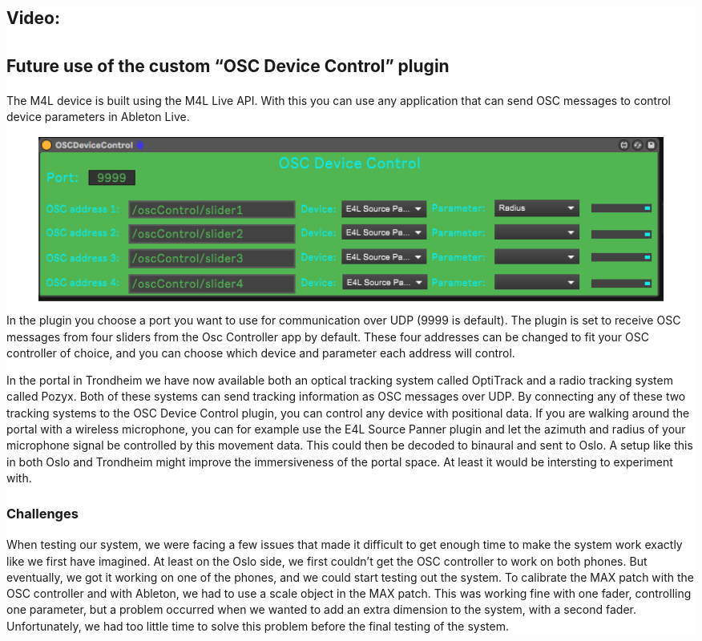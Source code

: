 
## Video:
<figure align="center">
<iframe width="560" height="315" src="https://www.youtube.com/embed/WbkeCp7TYyI" frameborder="0" allow="accelerometer; autoplay; encrypted-media; gyroscope; picture-in-picture" allowfullscreen></iframe>
</figure>


## Future use of the custom “OSC Device Control” plugin

The M4L device is built using the M4L Live API. With this you can use any application that can send OSC messages to control device parameters in Ableton Live.



<figure>
<img src="/assets/img/varpe/OSCDeviceControl.PNG" width = "100%" align="center" />
</figure>

In the plugin you choose a port you want to use for communication over UDP (9999 is default). The plugin is set to receive OSC messages from four sliders from the Osc Controller app by default. These four addresses can be changed to fit your OSC controller of choice, and you can choose which device and parameter each address will control.

In the portal in Trondheim we have now available both an optical tracking system called OptiTrack and a radio tracking system called Pozyx. Both of these systems can send tracking information as OSC messages over UDP. By connecting any of these two tracking systems to the OSC Device Control plugin, you can control any device with positional data. If you are walking around the portal with a wireless microphone, you can for example use the E4L Source Panner plugin and let the azimuth and radius of your microphone signal be controlled by this movement data. This could then be decoded to binaural and sent to Oslo. A setup like this in both Oslo and Trondheim might improve the immersiveness of the portal space. At least it would be intersting to experiment with.


### Challenges

When testing our system, we were facing a few issues that made it difficult to get enough time to make the system work exactly like we first have imagined. At least on the Oslo side, we first couldn’t get the OSC controller to work on both phones. But eventually, we got it working on one of the phones, and we could start testing out the system. To calibrate the MAX patch with the OSC controller and with Ableton, we had to use a scale object in the MAX patch. This was working fine with one fader, controlling one parameter, but a problem occurred when we wanted to add an extra dimension to the system, with a second fader.  Unfortunately, we had too little time to solve this problem before the final testing of the system.
